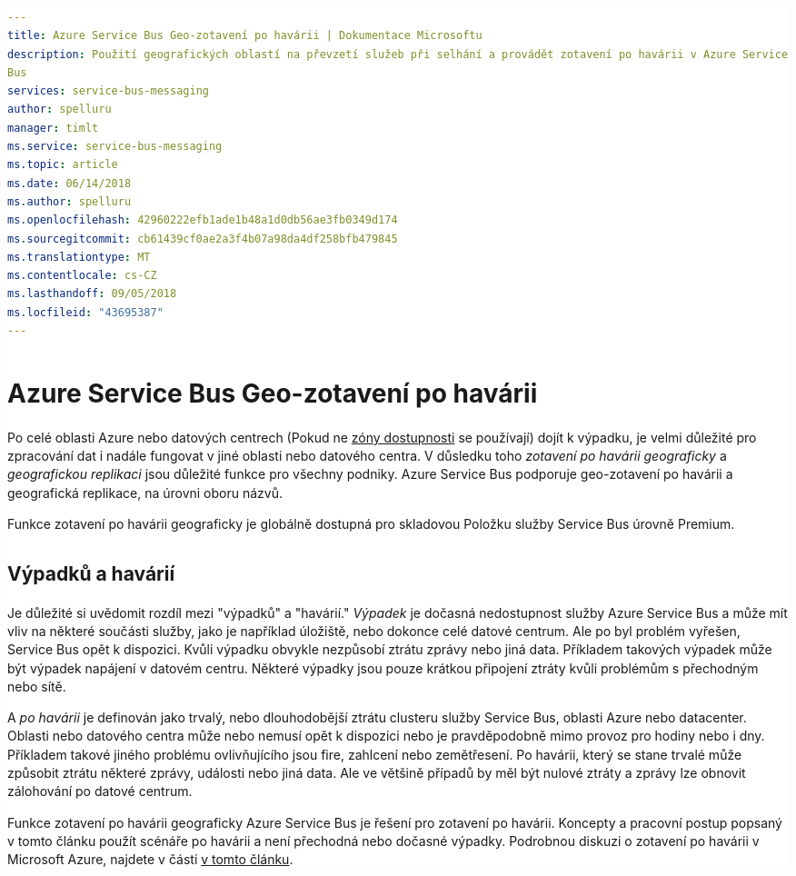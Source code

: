```yaml
---
title: Azure Service Bus Geo-zotavení po havárii | Dokumentace Microsoftu
description: Použití geografických oblastí na převzetí služeb při selhání a provádět zotavení po havárii v Azure Service Bus
services: service-bus-messaging
author: spelluru
manager: timlt
ms.service: service-bus-messaging
ms.topic: article
ms.date: 06/14/2018
ms.author: spelluru
ms.openlocfilehash: 42960222efb1ade1b48a1d0db56ae3fb0349d174
ms.sourcegitcommit: cb61439cf0ae2a3f4b07a98da4df258bfb479845
ms.translationtype: MT
ms.contentlocale: cs-CZ
ms.lasthandoff: 09/05/2018
ms.locfileid: "43695387"
---
```

# <a name="azure-service-bus-geo-disaster-recovery"></a>Azure Service Bus Geo-zotavení po havárii

Po celé oblasti Azure nebo datových centrech (Pokud ne [zóny dostupnosti](../availability-zones/az-overview.md) se používají) dojít k výpadku, je velmi důležité pro zpracování dat i nadále fungovat v jiné oblasti nebo datového centra. V důsledku toho *zotavení po havárii geograficky* a *geografickou replikaci* jsou důležité funkce pro všechny podniky. Azure Service Bus podporuje geo-zotavení po havárii a geografická replikace, na úrovni oboru názvů. 

Funkce zotavení po havárii geograficky je globálně dostupná pro skladovou Položku služby Service Bus úrovně Premium. 

## <a name="outages-and-disasters"></a>Výpadků a havárií

Je důležité si uvědomit rozdíl mezi "výpadků" a "havárií." *Výpadek* je dočasná nedostupnost služby Azure Service Bus a může mít vliv na některé součásti služby, jako je například úložiště, nebo dokonce celé datové centrum. Ale po byl problém vyřešen, Service Bus opět k dispozici. Kvůli výpadku obvykle nezpůsobí ztrátu zprávy nebo jiná data. Příkladem takových výpadek může být výpadek napájení v datovém centru. Některé výpadky jsou pouze krátkou připojení ztráty kvůli problémům s přechodným nebo sítě. 

A *po havárii* je definován jako trvalý, nebo dlouhodobější ztrátu clusteru služby Service Bus, oblasti Azure nebo datacenter. Oblasti nebo datového centra může nebo nemusí opět k dispozici nebo je pravděpodobně mimo provoz pro hodiny nebo i dny. Příkladem takové jiného problému ovlivňujícího jsou fire, zahlcení nebo zemětřesení. Po havárii, který se stane trvalé může způsobit ztrátu některé zprávy, události nebo jiná data. Ale ve většině případů by měl být nulové ztráty a zprávy lze obnovit zálohování po datové centrum.

Funkce zotavení po havárii geograficky Azure Service Bus je řešení pro zotavení po havárii. Koncepty a pracovní postup popsaný v tomto článku použít scénáře po havárii a není přechodná nebo dočasné výpadky. Podrobnou diskuzi o zotavení po havárii v Microsoft Azure, najdete v části [v tomto článku](/azure/architecture/resiliency/disaster-recovery-azure-applications).   
